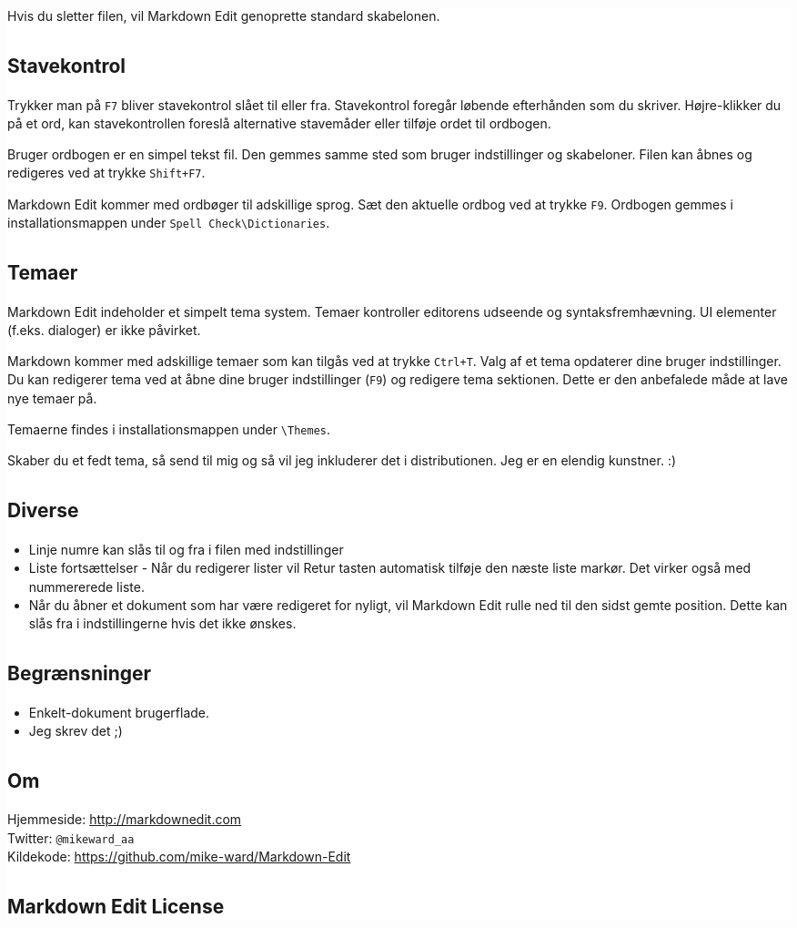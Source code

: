 Hvis du sletter filen, vil Markdown Edit genoprette standard skabelonen.

Stavekontrol
------------

Trykker man på `F7` bliver stavekontrol slået til eller fra. Stavekontrol
foregår løbende efterhånden som du skriver. Højre-klikker du på et ord, kan
stavekontrollen foreslå alternative stavemåder eller tilføje ordet til ordbogen.

Bruger ordbogen er en simpel tekst fil. Den gemmes samme sted som bruger
indstillinger og skabeloner. Filen kan åbnes og redigeres ved at trykke
`Shift+F7`.

Markdown Edit kommer med ordbøger til adskillige sprog. Sæt den aktuelle ordbog
ved at trykke `F9`. Ordbogen gemmes i installationsmappen under
`Spell Check\Dictionaries`.

Temaer
------

Markdown Edit indeholder et simpelt tema system. Temaer kontroller editorens
udseende og syntaksfremhævning. UI elementer (f.eks. dialoger) er ikke påvirket.

Markdown kommer med adskillige temaer som kan tilgås ved at trykke `Ctrl+T`.
Valg af et tema opdaterer dine bruger indstillinger. Du kan redigerer tema ved
at åbne dine bruger indstillinger (`F9`) og redigere tema sektionen. Dette er
den anbefalede måde at lave nye temaer på.

Temaerne findes i installationsmappen under `\Themes`.

Skaber du et fedt tema, så send til mig og så vil jeg inkluderer det i
distributionen. Jeg er en elendig kunstner. :)

Diverse
-------

-   Linje numre kan slås til og fra i filen med indstillinger
-   Liste fortsættelser - Når du redigerer lister vil Retur tasten automatisk
    tilføje den næste liste markør. Det virker også med nummererede liste.
-   Når du åbner et dokument som har være redigeret for nyligt, vil Markdown
    Edit rulle ned til den sidst gemte position. Dette kan slås fra i
    indstillingerne hvis det ikke ønskes.

Begrænsninger
-------------

-   Enkelt-dokument brugerflade.
-   Jeg skrev det ;)

Om
--

Hjemmeside: <http://markdownedit.com>  
Twitter: `@mikeward_aa`  
Kildekode: <https://github.com/mike-ward/Markdown-Edit>

Markdown Edit License
---------------------
